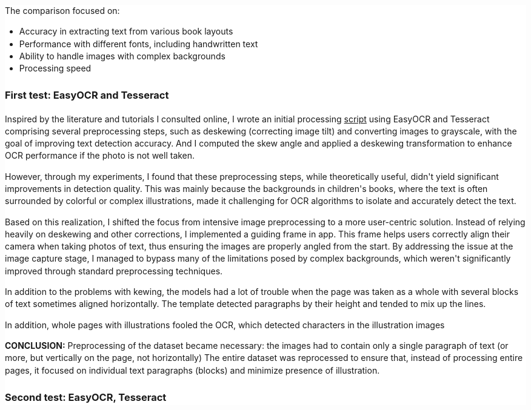 The comparison focused on:
- Accuracy in extracting text from various book layouts
- Performance with different fonts, including handwritten text
- Ability to handle images with complex backgrounds
- Processing speed

### First test: EasyOCR and Tesseract

Inspired by the literature and tutorials I consulted online, I wrote an initial processing 
[script](../src/ocr/OCR_1_easyOCR_Tesseract.py) using EasyOCR and Tesseract comprising several preprocessing steps, such
as deskewing (correcting image tilt) and converting images to grayscale, with the goal of improving text detection accuracy. 
And I computed the skew angle and applied a deskewing transformation to enhance OCR performance if the photo is not well
taken.

However, through my experiments, I found that these preprocessing steps, while theoretically useful, didn't yield 
significant improvements in detection quality. This was mainly because the backgrounds in children's books, where the 
text is often surrounded by colorful or complex illustrations, made it challenging for OCR algorithms to isolate and 
accurately detect the text.

Based on this realization, I shifted the focus from intensive image preprocessing to a more user-centric solution. Instead
of relying heavily on deskewing and other corrections, I implemented a guiding frame in app. This frame helps users 
correctly align their camera when taking photos of text, thus ensuring the images are properly angled from the start. 
By addressing the issue at the image capture stage, I managed to bypass many of the limitations posed by complex 
backgrounds, which weren't significantly improved through standard preprocessing techniques.

In addition to the problems with kewing, the models had a lot of trouble when the page was taken as a whole with several
blocks of text sometimes aligned horizontally. The template detected paragraphs by their height and tended to mix up the
lines. 

In addition, whole pages with illustrations fooled the OCR, which detected characters in the illustration images

**CONCLUSION:**
Preprocessing of the dataset became necessary: the images had to contain only a single paragraph of text (or more, but 
vertically on the page, not horizontally) 
The entire dataset was reprocessed to ensure that, instead of processing 
entire pages, it focused on individual text paragraphs (blocks) and minimize presence of illustration.

### Second test: EasyOCR, Tesseract
